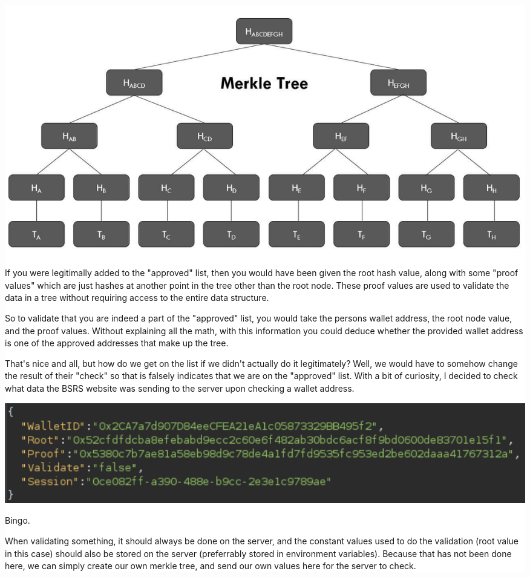 ![](images/BSRC/merkle_tree.jpg)

If you were legitimally added to the "approved" list, then you would have been given the root hash value, along with some "proof values" which are just hashes at another point in the tree other than the root node. These proof values are used to validate the data in a tree without requiring access to the entire data structure.

So to validate that you are indeed a part of the "approved" list, you would take the persons wallet address, the root node value, and the proof values. Without explaining all the math, with this information you could deduce whether the provided wallet address is one of the approved addresses that make up the tree.

That's nice and all, but how do we get on the list if we didn't actually do it legitimately? Well, we would have to somehow change the result of their "check" so that is falsely indicates that we are on the "approved" list. With a bit of curiosity, I decided to check what data the BSRS website was sending to the server upon checking a wallet address.

![](images/BSRC/post_data.png)

Bingo.

When validating something, it should always be done on the server, and the constant values used to do the validation (root value in this case) should also be stored on the server (preferrably stored in environment variables). Because that has not been done here, we can simply create our own merkle tree, and send our own values here for the server to check.

